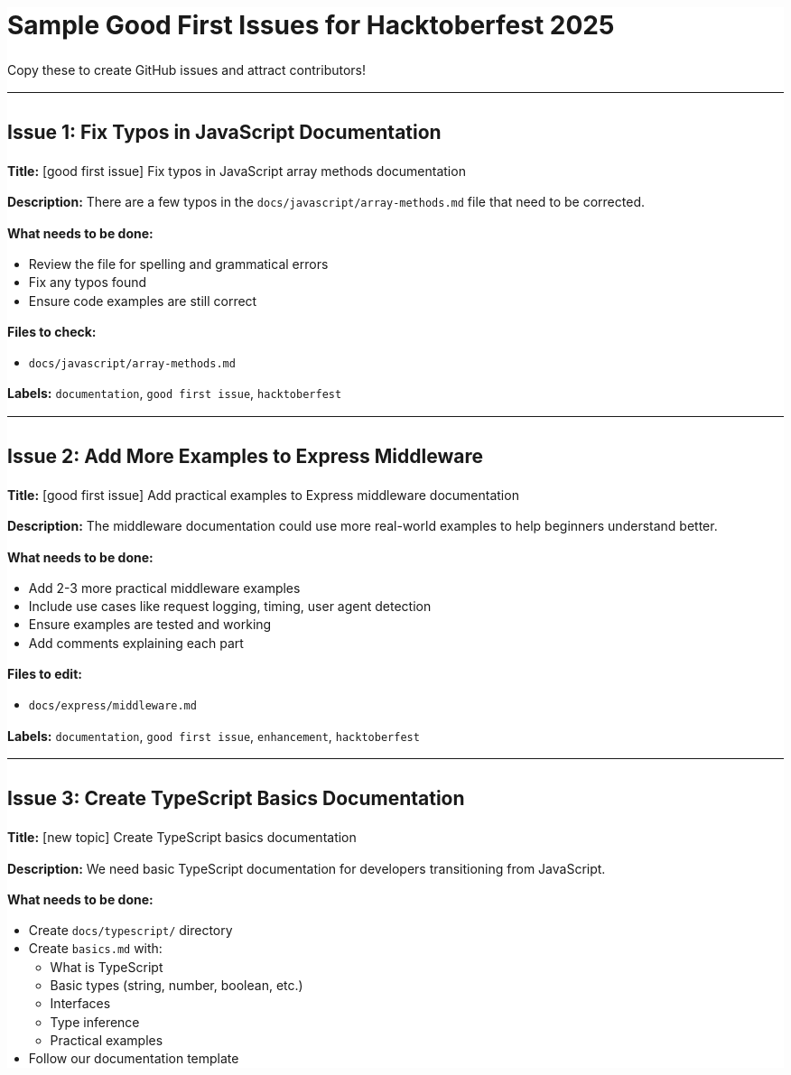 # Sample Good First Issues for Hacktoberfest 2025

Copy these to create GitHub issues and attract contributors!

---

## Issue 1: Fix Typos in JavaScript Documentation

**Title:** [good first issue] Fix typos in JavaScript array methods documentation

**Description:**
There are a few typos in the `docs/javascript/array-methods.md` file that need to be corrected.

**What needs to be done:**
- Review the file for spelling and grammatical errors
- Fix any typos found
- Ensure code examples are still correct

**Files to check:**
- `docs/javascript/array-methods.md`

**Labels:** `documentation`, `good first issue`, `hacktoberfest`

---

## Issue 2: Add More Examples to Express Middleware

**Title:** [good first issue] Add practical examples to Express middleware documentation

**Description:**
The middleware documentation could use more real-world examples to help beginners understand better.

**What needs to be done:**
- Add 2-3 more practical middleware examples
- Include use cases like request logging, timing, user agent detection
- Ensure examples are tested and working
- Add comments explaining each part

**Files to edit:**
- `docs/express/middleware.md`

**Labels:** `documentation`, `good first issue`, `enhancement`, `hacktoberfest`

---

## Issue 3: Create TypeScript Basics Documentation

**Title:** [new topic] Create TypeScript basics documentation

**Description:**
We need basic TypeScript documentation for developers transitioning from JavaScript.

**What needs to be done:**
- Create `docs/typescript/` directory
- Create `basics.md` with:
  - What is TypeScript
  - Basic types (string, number, boolean, etc.)
  - Interfaces
  - Type inference
  - Practical examples
- Follow our documentation template
